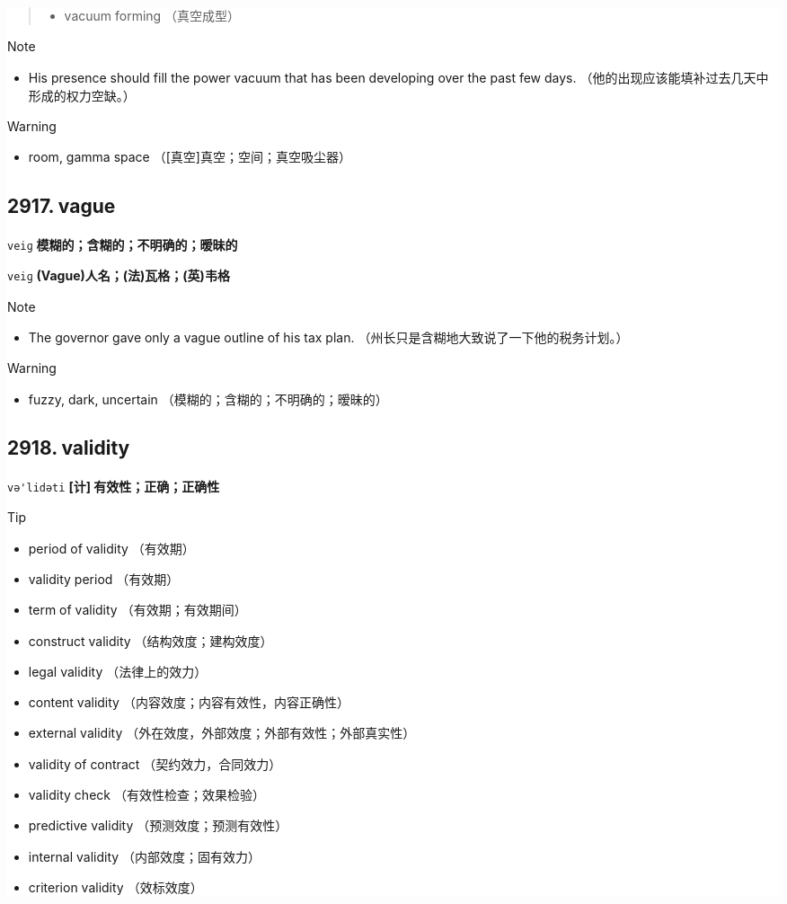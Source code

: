 > - vacuum forming （真空成型）
>

> [!NOTE]
>
> - His presence should fill the power vacuum that has been developing over the past few days. （他的出现应该能填补过去几天中形成的权力空缺。）
>

> [!WARNING]
>
> - room, gamma space （[真空]真空；空间；真空吸尘器）
>

## 2917. vague

`veiɡ`  **模糊的；含糊的；不明确的；暧昧的**

`veiɡ`  **(Vague)人名；(法)瓦格；(英)韦格**

> [!NOTE]
>
> - The governor gave only a vague outline of his tax plan. （州长只是含糊地大致说了一下他的税务计划。）
>

> [!WARNING]
>
> - fuzzy, dark, uncertain （模糊的；含糊的；不明确的；暧昧的）
>

## 2918. validity

`və'lidəti`  **[计] 有效性；正确；正确性**

> [!TIP]
>
> - period of validity （有效期）
>
> - validity period （有效期）
>
> - term of validity （有效期；有效期间）
>
> - construct validity （结构效度；建构效度）
>
> - legal validity （法律上的效力）
>
> - content validity （内容效度；内容有效性，内容正确性）
>
> - external validity （外在效度，外部效度；外部有效性；外部真实性）
>
> - validity of contract （契约效力，合同效力）
>
> - validity check （有效性检查；效果检验）
>
> - predictive validity （预测效度；预测有效性）
>
> - internal validity （内部效度；固有效力）
>
> - criterion validity （效标效度）
>
